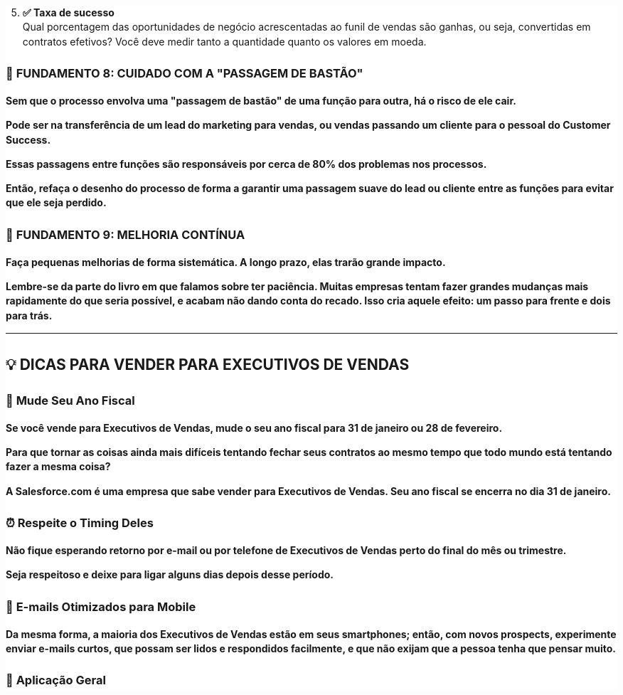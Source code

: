 5. **✅ Taxa de sucesso**  
   Qual porcentagem das oportunidades de negócio acrescentadas ao funil de vendas são ganhas, ou seja, convertidas em contratos efetivos? Você deve medir tanto a quantidade quanto os valores em moeda.

### 🤝 **FUNDAMENTO 8: CUIDADO COM A "PASSAGEM DE BASTÃO"**

**Sem que o processo envolva uma "passagem de bastão" de uma função para outra, há o risco de ele cair.**

**Pode ser na transferência de um lead do marketing para vendas, ou vendas passando um cliente para o pessoal do Customer Success.**

**Essas passagens entre funções são responsáveis por cerca de 80% dos problemas nos processos.**

**Então, refaça o desenho do processo de forma a garantir uma passagem suave do lead ou cliente entre as funções para evitar que ele seja perdido.**

### 🔄 **FUNDAMENTO 9: MELHORIA CONTÍNUA**

**Faça pequenas melhorias de forma sistemática. A longo prazo, elas trarão grande impacto.**

**Lembre-se da parte do livro em que falamos sobre ter paciência. Muitas empresas tentam fazer grandes mudanças mais rapidamente do que seria possível, e acabam não dando conta do recado. Isso cria aquele efeito: um passo para frente e dois para trás.**

---

## 💡 DICAS PARA VENDER PARA EXECUTIVOS DE VENDAS

### 📅 **Mude Seu Ano Fiscal**

**Se você vende para Executivos de Vendas, mude o seu ano fiscal para 31 de janeiro ou 28 de fevereiro.**

**Para que tornar as coisas ainda mais difíceis tentando fechar seus contratos ao mesmo tempo que todo mundo está tentando fazer a mesma coisa?**

**A Salesforce.com é uma empresa que sabe vender para Executivos de Vendas. Seu ano fiscal se encerra no dia 31 de janeiro.**

### ⏰ **Respeite o Timing Deles**

**Não fique esperando retorno por e-mail ou por telefone de Executivos de Vendas perto do final do mês ou trimestre.**

**Seja respeitoso e deixe para ligar alguns dias depois desse período.**

### 📱 **E-mails Otimizados para Mobile**

**Da mesma forma, a maioria dos Executivos de Vendas estão em seus smartphones; então, com novos prospects, experimente enviar e-mails curtos, que possam ser lidos e respondidos facilmente, e que não exijam que a pessoa tenha que pensar muito.**

### 🤔 **Aplicação Geral**

